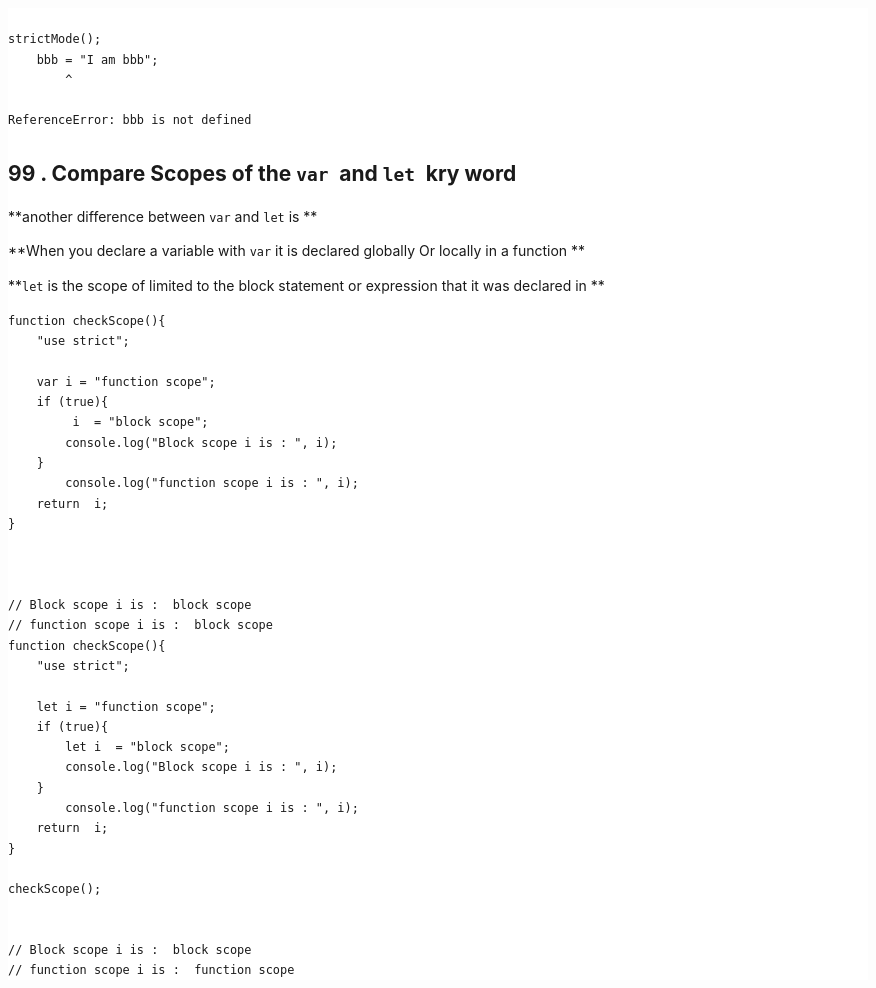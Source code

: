```

strictMode();
    bbb = "I am bbb";
        ^

ReferenceError: bbb is not defined
```

## 99 . Compare Scopes of the `var `and `let `kry word

**another difference between `var` and `let` is **

**When you declare a variable with `var` it is declared globally Or locally in a function **

**`let` is the scope of limited to the block statement or expression that it was declared in **

```
function checkScope(){
    "use strict";

    var i = "function scope";
    if (true){
         i  = "block scope";
        console.log("Block scope i is : ", i);
    }
        console.log("function scope i is : ", i);
    return  i;
}



// Block scope i is :  block scope
// function scope i is :  block scope
function checkScope(){
    "use strict";

    let i = "function scope";
    if (true){
        let i  = "block scope";
        console.log("Block scope i is : ", i);
    }
        console.log("function scope i is : ", i);
    return  i;
}

checkScope();


// Block scope i is :  block scope
// function scope i is :  function scope
```

